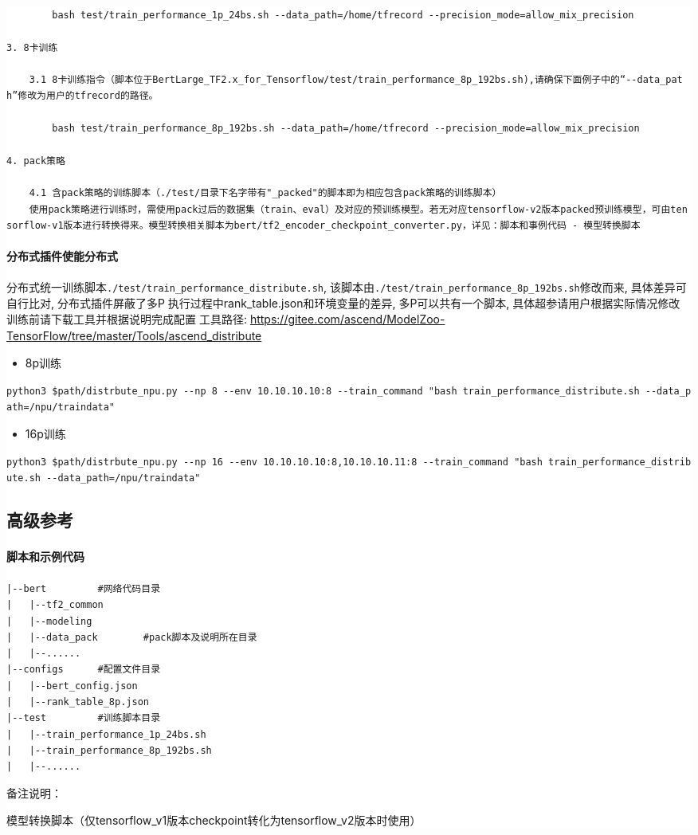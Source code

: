             bash test/train_performance_1p_24bs.sh --data_path=/home/tfrecord --precision_mode=allow_mix_precision
    
    3. 8卡训练
    
        3.1 8卡训练指令（脚本位于BertLarge_TF2.x_for_Tensorflow/test/train_performance_8p_192bs.sh),请确保下面例子中的“--data_path”修改为用户的tfrecord的路径。
    
            bash test/train_performance_8p_192bs.sh --data_path=/home/tfrecord --precision_mode=allow_mix_precision
    
    4. pack策略
    
        4.1 含pack策略的训练脚本（./test/目录下名字带有"_packed"的脚本即为相应包含pack策略的训练脚本）
        使用pack策略进行训练时，需使用pack过后的数据集（train、eval）及对应的预训练模型。若无对应tensorflow-v2版本packed预训练模型，可由tensorflow-v1版本进行转换得来。模型转换相关脚本为bert/tf2_encoder_checkpoint_converter.py，详见：脚本和事例代码 - 模型转换脚本

#### 分布式插件使能分布式
分布式统一训练脚本`./test/train_performance_distribute.sh`, 该脚本由`./test/train_performance_8p_192bs.sh`修改而来, 具体差异可自行比对, 分布式插件屏蔽了多P 执行过程中rank_table.json和环境变量的差异, 多P可以共有一个脚本, 具体超参请用户根据实际情况修改
训练前请下载工具并根据说明完成配置
工具路径: https://gitee.com/ascend/ModelZoo-TensorFlow/tree/master/Tools/ascend_distribute
- 8p训练
```
python3 $path/distrbute_npu.py --np 8 --env 10.10.10.10:8 --train_command "bash train_performance_distribute.sh --data_path=/npu/traindata"
```
- 16p训练
```
python3 $path/distrbute_npu.py --np 16 --env 10.10.10.10:8,10.10.10.11:8 --train_command "bash train_performance_distribute.sh --data_path=/npu/traindata"
```

## 高级参考

#### 脚本和示例代码

```
|--bert			#网络代码目录
|   |--tf2_common
|   |--modeling
|   |--data_pack        #pack脚本及说明所在目录
|	|--......
|--configs		#配置文件目录
|   |--bert_config.json
|   |--rank_table_8p.json
|--test			#训练脚本目录
|	|--train_performance_1p_24bs.sh
|	|--train_performance_8p_192bs.sh
|   |--......
```

备注说明：

模型转换脚本（仅tensorflow_v1版本checkpoint转化为tensorflow_v2版本时使用）
